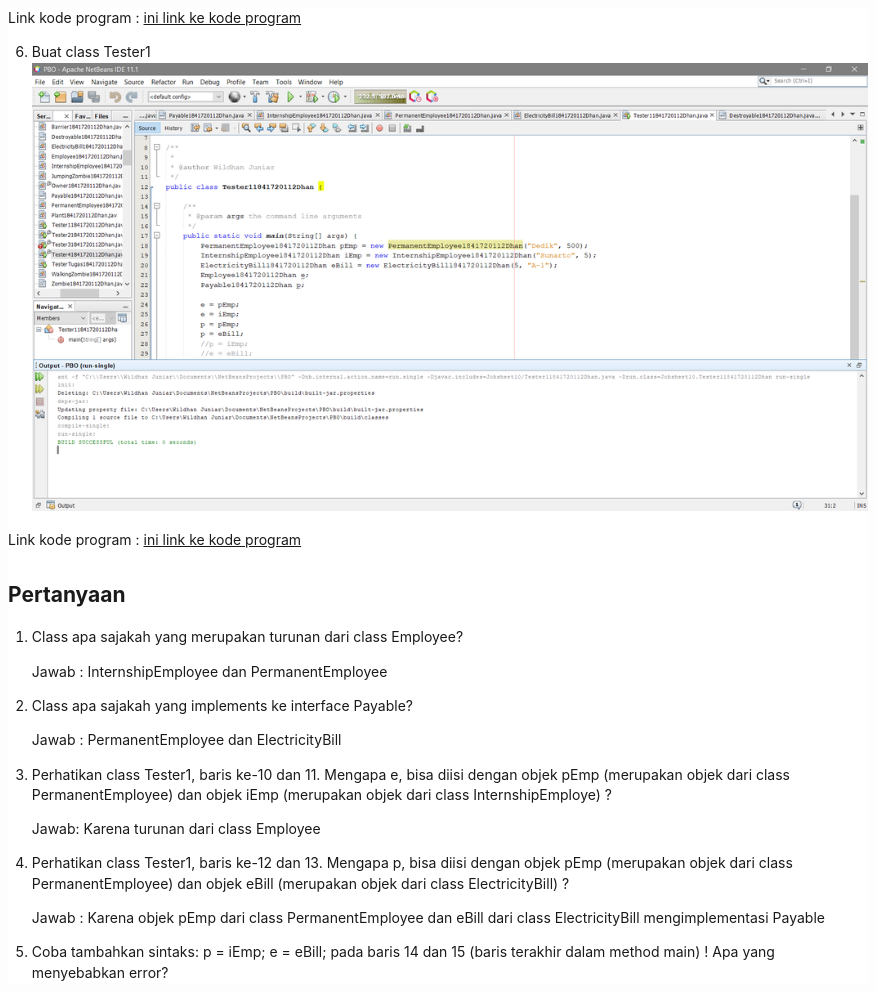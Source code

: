 Link kode program : [ini link ke kode program](../../src/10_Polimorfisme/ElectricityBill1841720112Dhan.java)

6. Buat class Tester1
![screenshot](img/Screenshot_6.png)

Link kode program : [ini link ke kode program](../../src/10_Polimorfisme/Tester11841720112Dhan.java)

## Pertanyaan

1. Class apa sajakah yang merupakan turunan dari class Employee?

    Jawab : InternshipEmployee dan PermanentEmployee

2. Class apa sajakah yang implements ke interface Payable?

    Jawab : PermanentEmployee dan ElectricityBill

3. Perhatikan class Tester1, baris ke-10 dan 11. Mengapa e, bisa diisi dengan objek pEmp (merupakan objek dari class PermanentEmployee) dan objek iEmp (merupakan objek dari class InternshipEmploye) ?

    Jawab: Karena turunan dari class Employee

4. Perhatikan class Tester1, baris ke-12 dan 13. Mengapa p, bisa diisi dengan objek pEmp (merupakan objek dari class PermanentEmployee) dan objek eBill (merupakan objek dari class ElectricityBill) ?

    Jawab : Karena objek pEmp dari class PermanentEmployee dan eBill dari class ElectricityBill mengimplementasi Payable

5. Coba tambahkan sintaks: p = iEmp; e = eBill; pada baris 14 dan 15 (baris terakhir dalam method main) ! Apa yang menyebabkan error?
